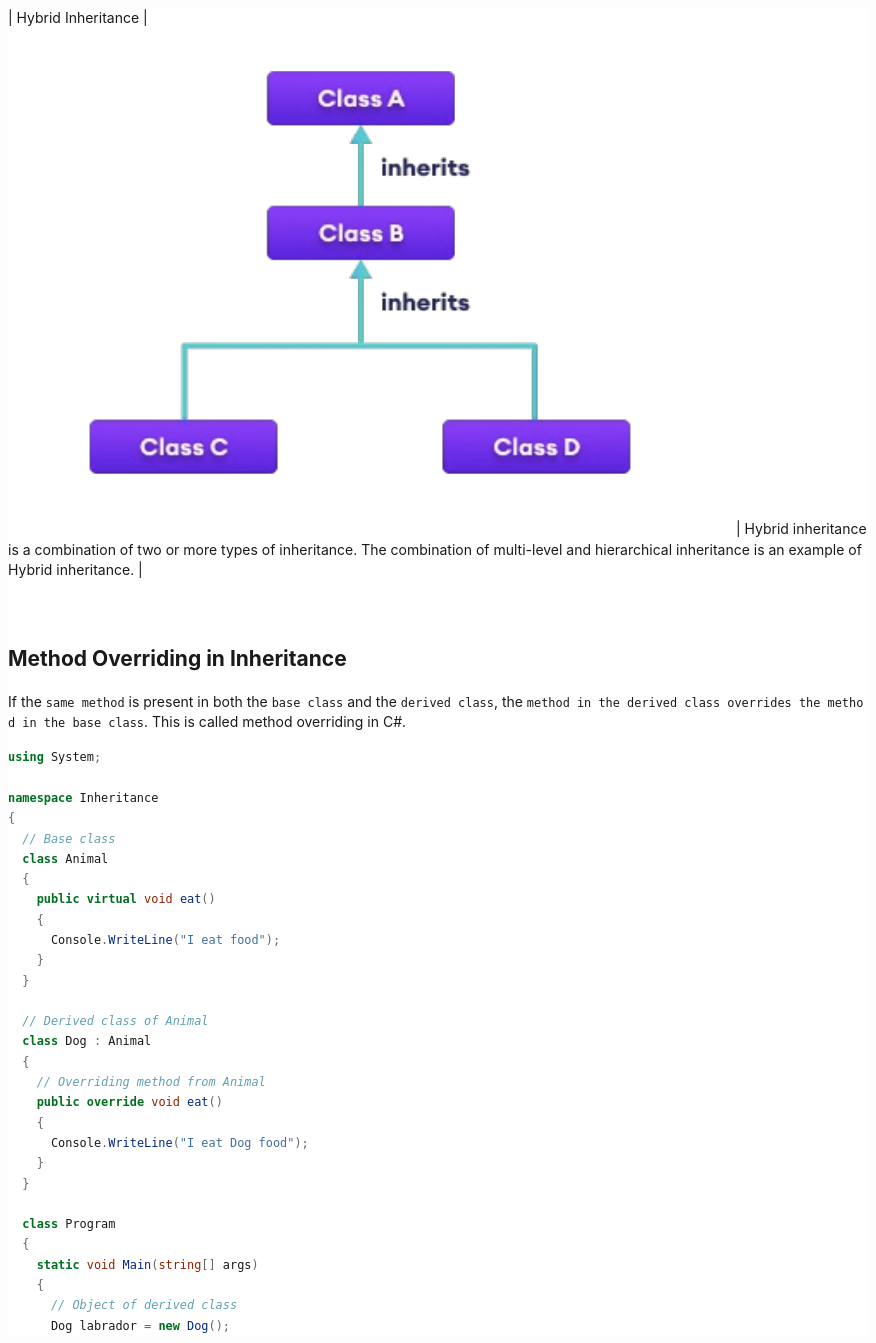 | Hybrid Inheritance       | ![img](../../assets/images/hybrid_inheritance.png)       | Hybrid inheritance is a combination of two or more types of inheritance. The combination of multi-level and hierarchical inheritance is an example of Hybrid inheritance.                      |

<br>

## Method Overriding in Inheritance

If the `same method` is present in both the `base class` and the `derived class`, the `method in the derived class overrides the method in the base class`. This is called method overriding in C#.

```csharp
using System;

namespace Inheritance
{
  // Base class
  class Animal
  {
    public virtual void eat()
    {
      Console.WriteLine("I eat food");
    }
  }

  // Derived class of Animal
  class Dog : Animal
  {
    // Overriding method from Animal
    public override void eat()
    {
      Console.WriteLine("I eat Dog food");
    }
  }

  class Program
  {
    static void Main(string[] args)
    {
      // Object of derived class
      Dog labrador = new Dog();
```